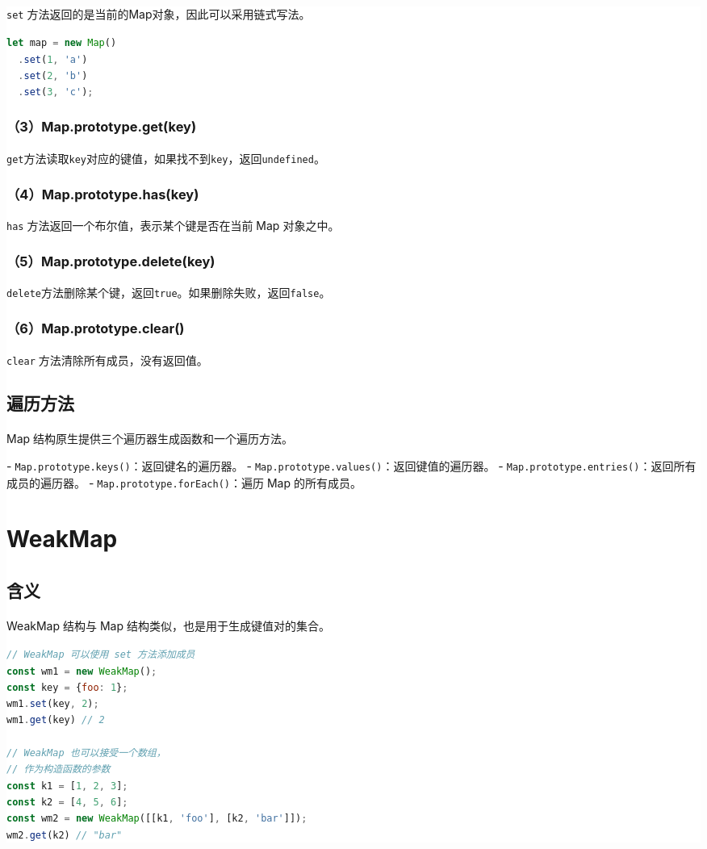 `set` 方法返回的是当前的Map对象，因此可以采用链式写法。

``` js
let map = new Map()
  .set(1, 'a')
  .set(2, 'b')
  .set(3, 'c');
```

### （3）Map.prototype.get(key)

`get`方法读取`key`对应的键值，如果找不到`key`，返回`undefined`。

### （4）Map.prototype.has(key)

`has` 方法返回一个布尔值，表示某个键是否在当前 Map 对象之中。

### （5）Map.prototype.delete(key)

`delete`方法删除某个键，返回`true`。如果删除失败，返回`false`。

### （6）Map.prototype.clear()

`clear` 方法清除所有成员，没有返回值。

## 遍历方法

Map 结构原生提供三个遍历器生成函数和一个遍历方法。

\- `Map.prototype.keys()`：返回键名的遍历器。
\- `Map.prototype.values()`：返回键值的遍历器。
\- `Map.prototype.entries()`：返回所有成员的遍历器。
\- `Map.prototype.forEach()`：遍历 Map 的所有成员。

# WeakMap

## 含义

WeakMap 结构与 Map 结构类似，也是用于生成键值对的集合。

``` js
// WeakMap 可以使用 set 方法添加成员
const wm1 = new WeakMap();
const key = {foo: 1};
wm1.set(key, 2);
wm1.get(key) // 2

// WeakMap 也可以接受一个数组，
// 作为构造函数的参数
const k1 = [1, 2, 3];
const k2 = [4, 5, 6];
const wm2 = new WeakMap([[k1, 'foo'], [k2, 'bar']]);
wm2.get(k2) // "bar"
```
